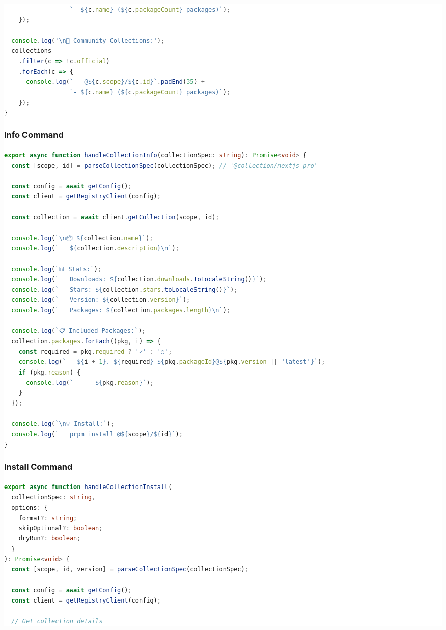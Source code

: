 ```typescript
                  `- ${c.name} (${c.packageCount} packages)`);
    });

  console.log('\n🌟 Community Collections:');
  collections
    .filter(c => !c.official)
    .forEach(c => {
      console.log(`   @${c.scope}/${c.id}`.padEnd(35) +
                  `- ${c.name} (${c.packageCount} packages)`);
    });
}
```

### Info Command

```typescript
export async function handleCollectionInfo(collectionSpec: string): Promise<void> {
  const [scope, id] = parseCollectionSpec(collectionSpec); // '@collection/nextjs-pro'

  const config = await getConfig();
  const client = getRegistryClient(config);

  const collection = await client.getCollection(scope, id);

  console.log(`\n📦 ${collection.name}`);
  console.log(`   ${collection.description}\n`);

  console.log(`📊 Stats:`);
  console.log(`   Downloads: ${collection.downloads.toLocaleString()}`);
  console.log(`   Stars: ${collection.stars.toLocaleString()}`);
  console.log(`   Version: ${collection.version}`);
  console.log(`   Packages: ${collection.packages.length}\n`);

  console.log(`📋 Included Packages:`);
  collection.packages.forEach((pkg, i) => {
    const required = pkg.required ? '✓' : '○';
    console.log(`   ${i + 1}. ${required} ${pkg.packageId}@${pkg.version || 'latest'}`);
    if (pkg.reason) {
      console.log(`      ${pkg.reason}`);
    }
  });

  console.log(`\n💡 Install:`);
  console.log(`   prpm install @${scope}/${id}`);
}
```

### Install Command

```typescript
export async function handleCollectionInstall(
  collectionSpec: string,
  options: {
    format?: string;
    skipOptional?: boolean;
    dryRun?: boolean;
  }
): Promise<void> {
  const [scope, id, version] = parseCollectionSpec(collectionSpec);

  const config = await getConfig();
  const client = getRegistryClient(config);

  // Get collection details
```